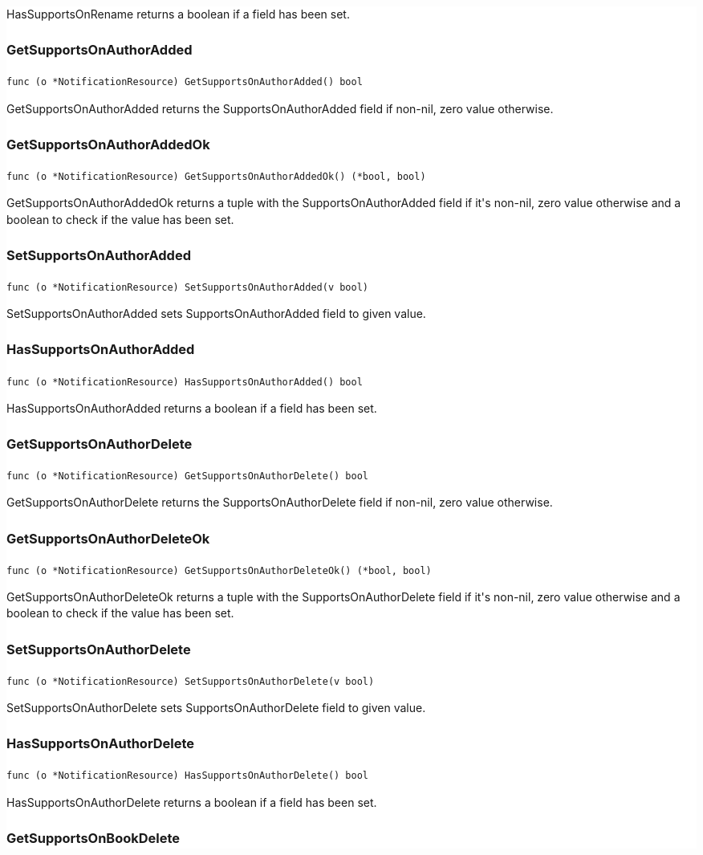 HasSupportsOnRename returns a boolean if a field has been set.

### GetSupportsOnAuthorAdded

`func (o *NotificationResource) GetSupportsOnAuthorAdded() bool`

GetSupportsOnAuthorAdded returns the SupportsOnAuthorAdded field if non-nil, zero value otherwise.

### GetSupportsOnAuthorAddedOk

`func (o *NotificationResource) GetSupportsOnAuthorAddedOk() (*bool, bool)`

GetSupportsOnAuthorAddedOk returns a tuple with the SupportsOnAuthorAdded field if it's non-nil, zero value otherwise
and a boolean to check if the value has been set.

### SetSupportsOnAuthorAdded

`func (o *NotificationResource) SetSupportsOnAuthorAdded(v bool)`

SetSupportsOnAuthorAdded sets SupportsOnAuthorAdded field to given value.

### HasSupportsOnAuthorAdded

`func (o *NotificationResource) HasSupportsOnAuthorAdded() bool`

HasSupportsOnAuthorAdded returns a boolean if a field has been set.

### GetSupportsOnAuthorDelete

`func (o *NotificationResource) GetSupportsOnAuthorDelete() bool`

GetSupportsOnAuthorDelete returns the SupportsOnAuthorDelete field if non-nil, zero value otherwise.

### GetSupportsOnAuthorDeleteOk

`func (o *NotificationResource) GetSupportsOnAuthorDeleteOk() (*bool, bool)`

GetSupportsOnAuthorDeleteOk returns a tuple with the SupportsOnAuthorDelete field if it's non-nil, zero value otherwise
and a boolean to check if the value has been set.

### SetSupportsOnAuthorDelete

`func (o *NotificationResource) SetSupportsOnAuthorDelete(v bool)`

SetSupportsOnAuthorDelete sets SupportsOnAuthorDelete field to given value.

### HasSupportsOnAuthorDelete

`func (o *NotificationResource) HasSupportsOnAuthorDelete() bool`

HasSupportsOnAuthorDelete returns a boolean if a field has been set.

### GetSupportsOnBookDelete
